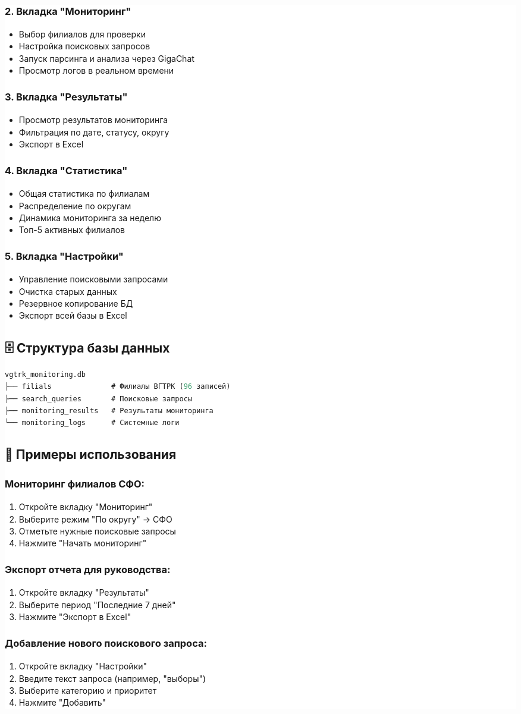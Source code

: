 ### 2. **Вкладка "Мониторинг"**
- Выбор филиалов для проверки
- Настройка поисковых запросов
- Запуск парсинга и анализа через GigaChat
- Просмотр логов в реальном времени

### 3. **Вкладка "Результаты"**
- Просмотр результатов мониторинга
- Фильтрация по дате, статусу, округу
- Экспорт в Excel

### 4. **Вкладка "Статистика"**
- Общая статистика по филиалам
- Распределение по округам
- Динамика мониторинга за неделю
- Топ-5 активных филиалов

### 5. **Вкладка "Настройки"**
- Управление поисковыми запросами
- Очистка старых данных
- Резервное копирование БД
- Экспорт всей базы в Excel

## 🗄️ Структура базы данных

```sql
vgtrk_monitoring.db
├── filials              # Филиалы ВГТРК (96 записей)
├── search_queries       # Поисковые запросы
├── monitoring_results   # Результаты мониторинга
└── monitoring_logs      # Системные логи
```

## 📝 Примеры использования

### Мониторинг филиалов СФО:
1. Откройте вкладку "Мониторинг"
2. Выберите режим "По округу" → СФО
3. Отметьте нужные поисковые запросы
4. Нажмите "Начать мониторинг"

### Экспорт отчета для руководства:
1. Откройте вкладку "Результаты"
2. Выберите период "Последние 7 дней"
3. Нажмите "Экспорт в Excel"

### Добавление нового поискового запроса:
1. Откройте вкладку "Настройки"
2. Введите текст запроса (например, "выборы")
3. Выберите категорию и приоритет
4. Нажмите "Добавить"
